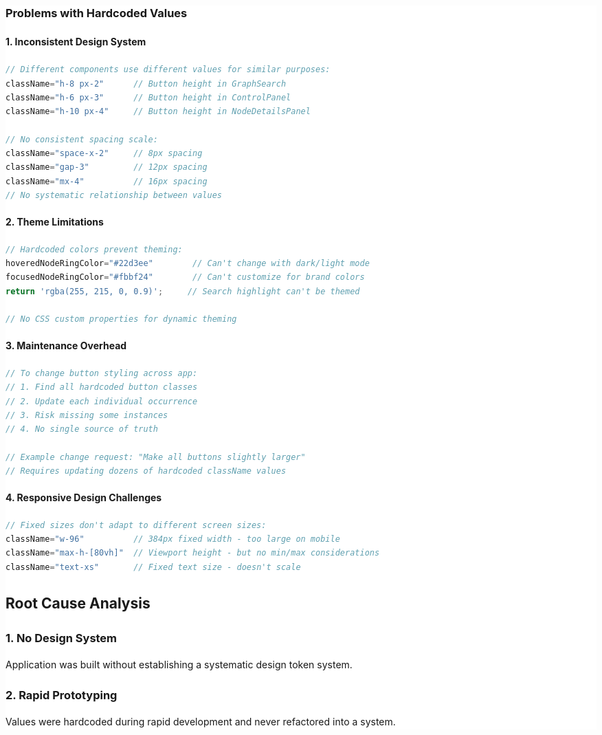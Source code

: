 ### Problems with Hardcoded Values

#### 1. Inconsistent Design System
```typescript
// Different components use different values for similar purposes:
className="h-8 px-2"      // Button height in GraphSearch
className="h-6 px-3"      // Button height in ControlPanel  
className="h-10 px-4"     // Button height in NodeDetailsPanel

// No consistent spacing scale:
className="space-x-2"     // 8px spacing
className="gap-3"         // 12px spacing  
className="mx-4"          // 16px spacing
// No systematic relationship between values
```

#### 2. Theme Limitations
```typescript
// Hardcoded colors prevent theming:
hoveredNodeRingColor="#22d3ee"        // Can't change with dark/light mode
focusedNodeRingColor="#fbbf24"        // Can't customize for brand colors
return 'rgba(255, 215, 0, 0.9)';     // Search highlight can't be themed

// No CSS custom properties for dynamic theming
```

#### 3. Maintenance Overhead
```typescript
// To change button styling across app:
// 1. Find all hardcoded button classes
// 2. Update each individual occurrence  
// 3. Risk missing some instances
// 4. No single source of truth

// Example change request: "Make all buttons slightly larger"
// Requires updating dozens of hardcoded className values
```

#### 4. Responsive Design Challenges
```typescript
// Fixed sizes don't adapt to different screen sizes:
className="w-96"          // 384px fixed width - too large on mobile
className="max-h-[80vh]"  // Viewport height - but no min/max considerations
className="text-xs"       // Fixed text size - doesn't scale
```

## Root Cause Analysis

### 1. No Design System
Application was built without establishing a systematic design token system.

### 2. Rapid Prototyping
Values were hardcoded during rapid development and never refactored into a system.
